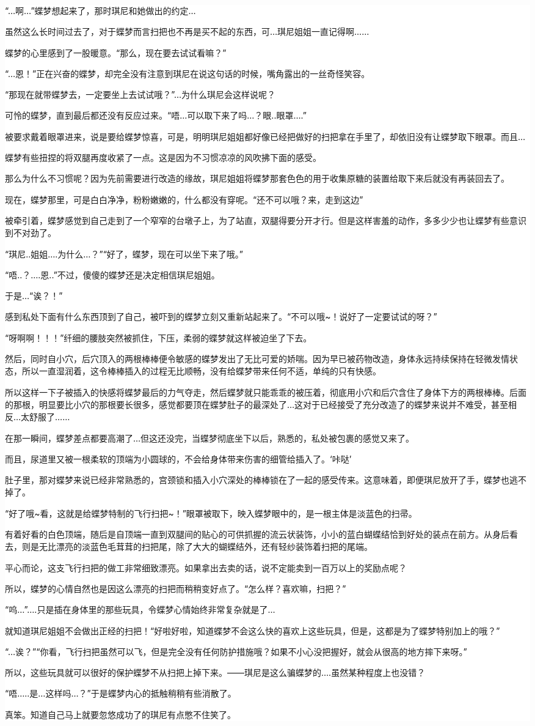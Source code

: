 “…啊…”蝶梦想起来了，那时琪尼和她做出的约定…

虽然这么长时间过去了，对于蝶梦而言扫把也不再是买不起的东西，可…琪尼姐姐一直记得啊……

蝶梦的心里感到了一股暖意。“那么，现在要去试试看嘛？”

“…恩！”正在兴奋的蝶梦，却完全没有注意到琪尼在说这句话的时候，嘴角露出的一丝奇怪笑容。

“那现在就带蝶梦去，一定要坐上去试试哦？”…为什么琪尼会这样说呢？

可怜的蝶梦，直到最后都还没有反应过来。“唔…可以取下来了吗…？眼..眼罩….”

被要求戴着眼罩进来，说是要给蝶梦惊喜，可是，明明琪尼姐姐都好像已经把做好的扫把拿在手里了，却依旧没有让蝶梦取下眼罩。而且…

蝶梦有些扭捏的将双腿再度收紧了一点。这是因为不习惯凉凉的风吹拂下面的感受。

那么为什么不习惯呢？因为先前需要进行改造的缘故，琪尼姐姐将蝶梦那套色色的用于收集原糖的装置给取下来后就没有再装回去了。

现在，蝶梦那里，可是白白净净，粉粉嫩嫩的，什么都没有穿呢。“还不可以哦？来，走到这边”

被牵引着，蝶梦感觉到自己走到了一个窄窄的台墩子上，为了站直，双腿得要分开才行。但是这样害羞的动作，多多少少也让蝶梦有些意识到不对劲了。

“琪尼..姐姐….为什么…？”“好了，蝶梦，现在可以坐下来了哦。”

“唔..？….恩..”不过，傻傻的蝶梦还是决定相信琪尼姐姐。

于是…“诶？！”

感到私处下面有什么东西顶到了自己，被吓到的蝶梦立刻又重新站起来了。“不可以哦~！说好了一定要试试的呀？”

“呀啊啊！！！”纤细的腰肢突然被抓住，下压，柔弱的蝶梦就这样被迫坐了下去。

然后，同时自小穴，后穴顶入的两根棒棒便令敏感的蝶梦发出了无比可爱的娇喘。因为早已被药物改造，身体永远持续保持在轻微发情状态，所以一直湿润着，这令棒棒插入的过程无比顺畅，没有给蝶梦带来任何不适，单纯的只有快感。

所以这样一下子被插入的快感将蝶梦最后的力气夺走，然后蝶梦就只能乖乖的被压着，彻底用小穴和后穴含住了身体下方的两根棒棒。后面的那根，明显要比小穴的那根要长很多，感觉都要顶在蝶梦肚子的最深处了…这对于已经接受了充分改造了的蝶梦来说并不难受，甚至相反…太舒服了……

在那一瞬间，蝶梦差点都要高潮了…但这还没完，当蝶梦彻底坐下以后，熟悉的，私处被包裹的感觉又来了。

而且，尿道里又被一根柔软的顶端为小圆球的，不会给身体带来伤害的细管给插入了。‘咔哒’

肚子里，那对蝶梦来说已经非常熟悉的，宫颈锁和插入小穴深处的棒棒锁在了一起的感受传来。这意味着，即便琪尼放开了手，蝶梦也逃不掉了。

“好了哦~看，这就是给蝶梦特制的飞行扫把~！”眼罩被取下，映入蝶梦眼中的，是一根主体是淡蓝色的扫帚。

有着好看的白色顶端，随后是自顶端一直到双腿间的贴心的可供抓握的流云状装饰，小小的蓝白蝴蝶结恰到好处的装点在前方。从身后看去，则是无比漂亮的淡蓝色毛茸茸的扫把尾，除了大大的蝴蝶结外，还有轻纱装饰着扫把的尾端。

平心而论，这支飞行扫把的做工非常细致漂亮。如果拿出去卖的话，说不定能卖到一百万以上的奖励点呢？

所以，蝶梦的心情自然也是因这么漂亮的扫把而稍稍变好点了。“怎么样？喜欢嘛，扫把？”

“呜…”….只是插在身体里的那些玩具，令蝶梦心情始终非常复杂就是了…

就知道琪尼姐姐不会做出正经的扫把！“好啦好啦，知道蝶梦不会这么快的喜欢上这些玩具，但是，这都是为了蝶梦特别加上的哦？”

“…诶？”“你看，飞行扫把虽然可以飞，但是完全没有任何防护措施哦？如果不小心没把握好，就会从很高的地方摔下来呀。”

所以，这些玩具就可以很好的保护蝶梦不从扫把上掉下来。——琪尼是这么骗蝶梦的….虽然某种程度上也没错？

“唔…..是…这样吗…？”于是蝶梦内心的抵触稍稍有些消散了。

真笨。知道自己马上就要忽悠成功了的琪尼有点憋不住笑了。
